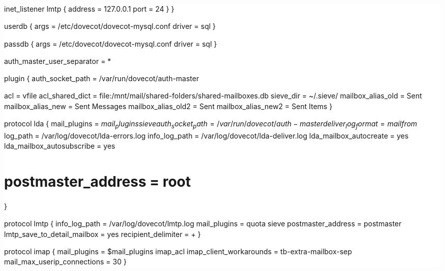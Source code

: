  inet_listener lmtp {
 address = 127.0.0.1
 port = 24
 }
}

userdb {
 args = /etc/dovecot/dovecot-mysql.conf
 driver = sql
 }

passdb {
 args = /etc/dovecot/dovecot-mysql.conf
 driver = sql
 }

auth_master_user_separator = *
 
plugin {
 auth_socket_path = /var/run/dovecot/auth-master

 acl = vfile
 acl_shared_dict = file:/mnt/mail/shared-folders/shared-mailboxes.db
 sieve_dir = ~/.sieve/
 mailbox_alias_old = Sent
 mailbox_alias_new = Sent Messages
 mailbox_alias_old2 = Sent
 mailbox_alias_new2 = Sent Items
}

protocol lda {
 mail_plugins = $mail_plugins sieve
 auth_socket_path = /var/run/dovecot/auth-master
 deliver_log_format = mail from %f: msgid=%m %$
 log_path = /var/log/dovecot/lda-errors.log
 info_log_path = /var/log/dovecot/lda-deliver.log
 lda_mailbox_autocreate = yes
 lda_mailbox_autosubscribe = yes
# postmaster_address = root
}

protocol lmtp {
 info_log_path = /var/log/dovecot/lmtp.log
 mail_plugins = quota sieve
 postmaster_address = postmaster
 lmtp_save_to_detail_mailbox = yes
 recipient_delimiter = +
}

protocol imap {
 mail_plugins = $mail_plugins imap_acl
 imap_client_workarounds = tb-extra-mailbox-sep
 mail_max_userip_connections = 30
}
